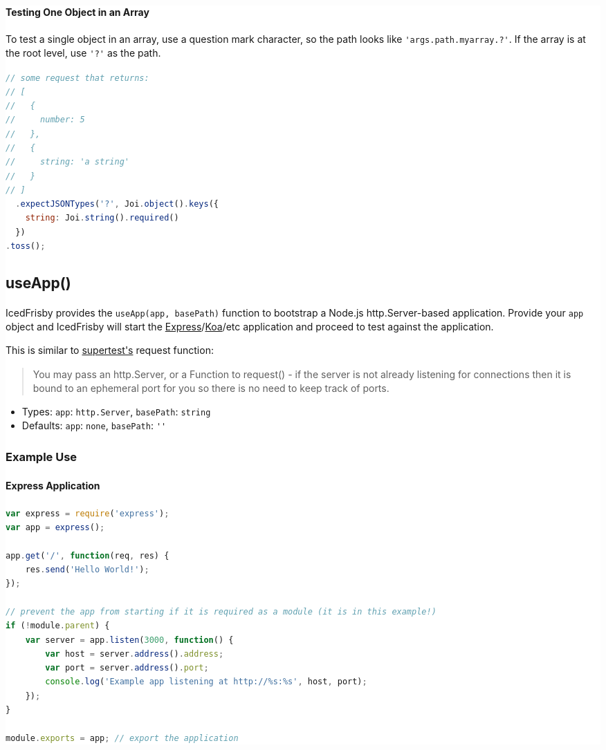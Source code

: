 #### Testing One Object in an Array

To test a single object in an array, use a question mark character, so the path looks like `'args.path.myarray.?'`. If the array is at the root level, use `'?'` as the path.

```javascript
// some request that returns:
// [
//   {
//     number: 5
//   },
//   {
//     string: 'a string'
//   }
// ]
  .expectJSONTypes('?', Joi.object().keys({
    string: Joi.string().required()
  })
.toss();
```

## useApp()

IcedFrisby provides the `useApp(app, basePath)` function to bootstrap a Node.js http.Server-based application. Provide your `app` object and IcedFrisby will start the [Express](expressjs.com)/[Koa](koajs.com)/etc application and proceed to test against the application.

This is similar to [supertest's](https://github.com/visionmedia/supertest) request function:
> You may pass an http.Server, or a Function to request() - if the server is not already listening for connections then it is bound to an ephemeral port for you so there is no need to keep track of ports.

- Types: `app`: `http.Server`, `basePath`: `string`
- Defaults: `app`: `none`, `basePath`: `''`

### Example Use

#### Express Application

```javascript
var express = require('express');
var app = express();

app.get('/', function(req, res) {
    res.send('Hello World!');
});

// prevent the app from starting if it is required as a module (it is in this example!)
if (!module.parent) {
    var server = app.listen(3000, function() {
        var host = server.address().address;
        var port = server.address().port;
        console.log('Example app listening at http://%s:%s', host, port);
    });
}

module.exports = app; // export the application
```
